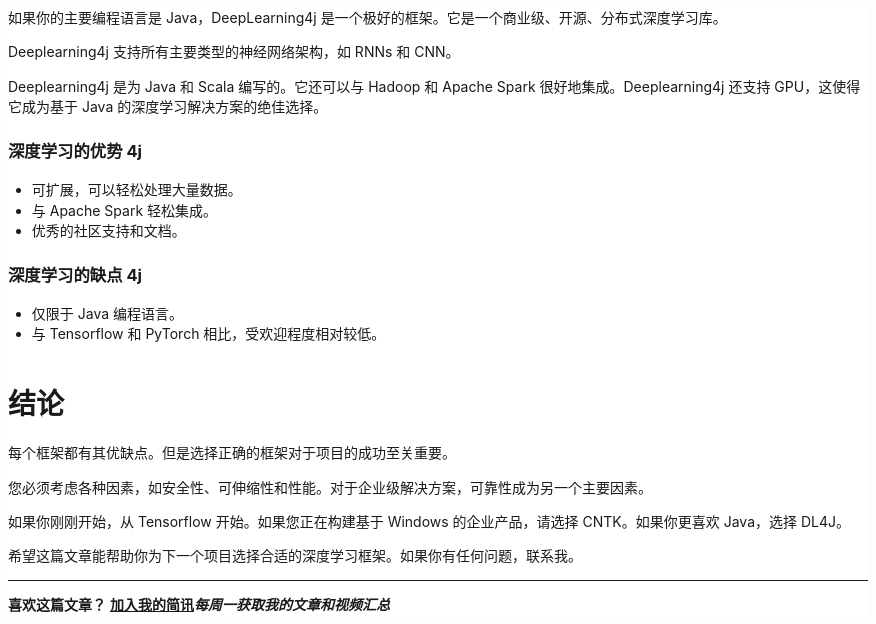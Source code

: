 如果你的主要编程语言是 Java，DeepLearning4j 是一个极好的框架。它是一个商业级、开源、分布式深度学习库。

Deeplearning4j 支持所有主要类型的神经网络架构，如 RNNs 和 CNN。

Deeplearning4j 是为 Java 和 Scala 编写的。它还可以与 Hadoop 和 Apache Spark 很好地集成。Deeplearning4j 还支持 GPU，这使得它成为基于 Java 的深度学习解决方案的绝佳选择。

### 深度学习的优势 4j

*   可扩展，可以轻松处理大量数据。
*   与 Apache Spark 轻松集成。
*   优秀的社区支持和文档。

### 深度学习的缺点 4j

*   仅限于 Java 编程语言。
*   与 Tensorflow 和 PyTorch 相比，受欢迎程度相对较低。

# 结论

每个框架都有其优缺点。但是选择正确的框架对于项目的成功至关重要。

您必须考虑各种因素，如安全性、可伸缩性和性能。对于企业级解决方案，可靠性成为另一个主要因素。

如果你刚刚开始，从 Tensorflow 开始。如果您正在构建基于 Windows 的企业产品，请选择 CNTK。如果你更喜欢 Java，选择 DL4J。

希望这篇文章能帮助你为下一个项目选择合适的深度学习框架。如果你有任何问题，联系我。

* * *

**喜欢这篇文章？** [******加入我的简讯******](http://tinyletter.com/manishmshiva)***每周一获取我的文章和视频汇总***